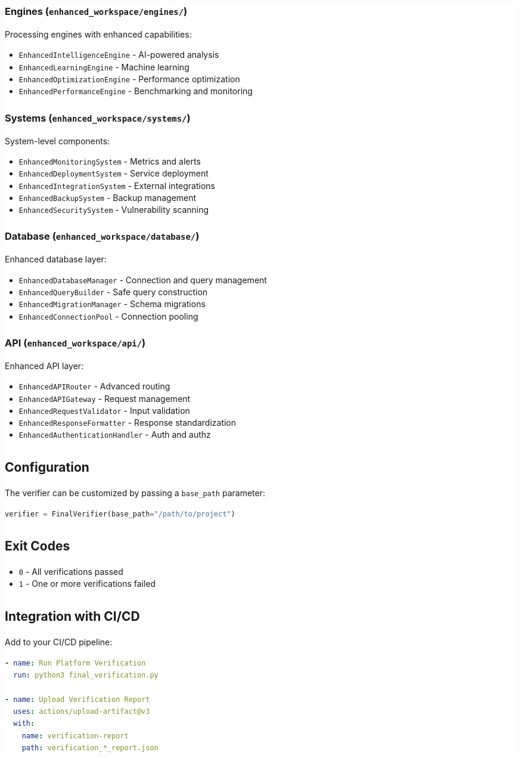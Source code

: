 ### Engines (`enhanced_workspace/engines/`)

Processing engines with enhanced capabilities:
- `EnhancedIntelligenceEngine` - AI-powered analysis
- `EnhancedLearningEngine` - Machine learning
- `EnhancedOptimizationEngine` - Performance optimization
- `EnhancedPerformanceEngine` - Benchmarking and monitoring

### Systems (`enhanced_workspace/systems/`)

System-level components:
- `EnhancedMonitoringSystem` - Metrics and alerts
- `EnhancedDeploymentSystem` - Service deployment
- `EnhancedIntegrationSystem` - External integrations
- `EnhancedBackupSystem` - Backup management
- `EnhancedSecuritySystem` - Vulnerability scanning

### Database (`enhanced_workspace/database/`)

Enhanced database layer:
- `EnhancedDatabaseManager` - Connection and query management
- `EnhancedQueryBuilder` - Safe query construction
- `EnhancedMigrationManager` - Schema migrations
- `EnhancedConnectionPool` - Connection pooling

### API (`enhanced_workspace/api/`)

Enhanced API layer:
- `EnhancedAPIRouter` - Advanced routing
- `EnhancedAPIGateway` - Request management
- `EnhancedRequestValidator` - Input validation
- `EnhancedResponseFormatter` - Response standardization
- `EnhancedAuthenticationHandler` - Auth and authz

## Configuration

The verifier can be customized by passing a `base_path` parameter:

```python
verifier = FinalVerifier(base_path="/path/to/project")
```

## Exit Codes

- `0` - All verifications passed
- `1` - One or more verifications failed

## Integration with CI/CD

Add to your CI/CD pipeline:

```yaml
- name: Run Platform Verification
  run: python3 final_verification.py
  
- name: Upload Verification Report
  uses: actions/upload-artifact@v3
  with:
    name: verification-report
    path: verification_*_report.json
```
